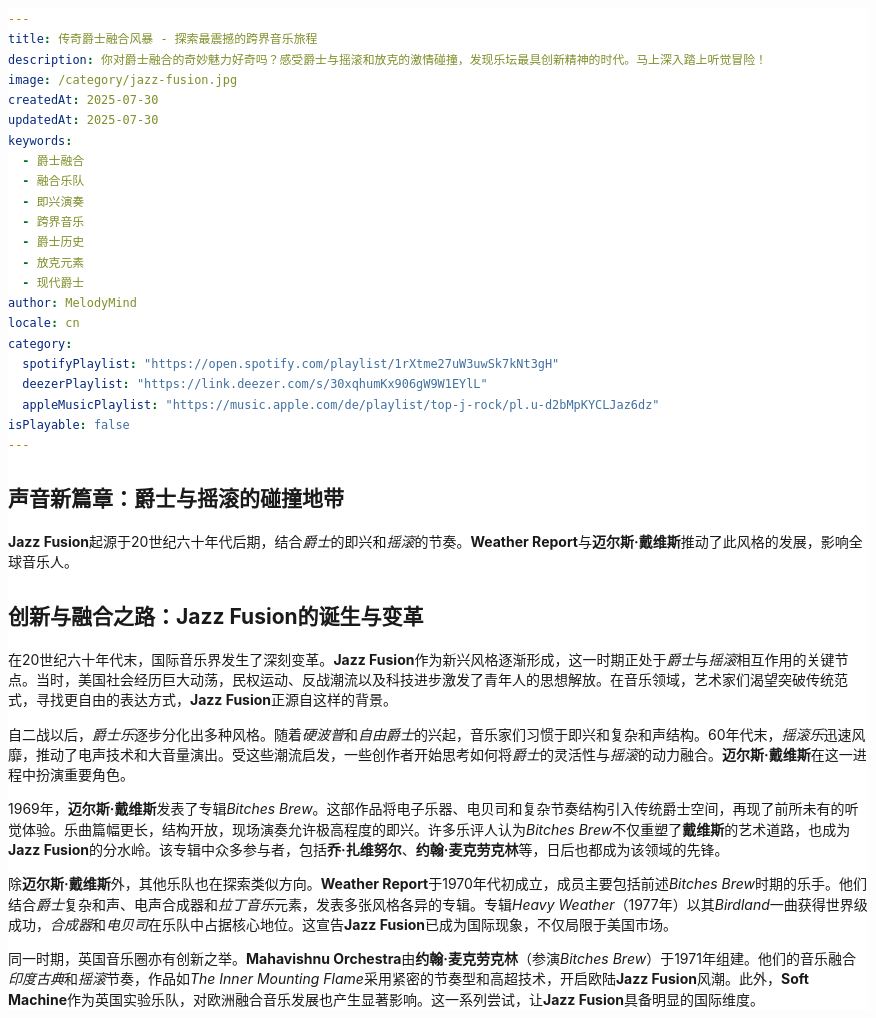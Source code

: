 ```yaml
---
title: 传奇爵士融合风暴 - 探索最震撼的跨界音乐旅程
description: 你对爵士融合的奇妙魅力好奇吗？感受爵士与摇滚和放克的激情碰撞，发现乐坛最具创新精神的时代。马上深入踏上听觉冒险！
image: /category/jazz-fusion.jpg
createdAt: 2025-07-30
updatedAt: 2025-07-30
keywords:
  - 爵士融合
  - 融合乐队
  - 即兴演奏
  - 跨界音乐
  - 爵士历史
  - 放克元素
  - 现代爵士
author: MelodyMind
locale: cn
category:
  spotifyPlaylist: "https://open.spotify.com/playlist/1rXtme27uW3uwSk7kNt3gH"
  deezerPlaylist: "https://link.deezer.com/s/30xqhumKx906gW9W1EYlL"
  appleMusicPlaylist: "https://music.apple.com/de/playlist/top-j-rock/pl.u-d2bMpKYCLJaz6dz"
isPlayable: false
---
```


## 声音新篇章：爵士与摇滚的碰撞地带

**Jazz Fusion**起源于20世纪六十年代后期，结合*爵士*的即兴和*摇滚*的节奏。**Weather
Report**与**迈尔斯·戴维斯**推动了此风格的发展，影响全球音乐人。

## 创新与融合之路：Jazz Fusion的诞生与变革

在20世纪六十年代末，国际音乐界发生了深刻变革。**Jazz
Fusion**作为新兴风格逐渐形成，这一时期正处于*爵士*与*摇滚*相互作用的关键节点。当时，美国社会经历巨大动荡，民权运动、反战潮流以及科技进步激发了青年人的思想解放。在音乐领域，艺术家们渴望突破传统范式，寻找更自由的表达方式，**Jazz
Fusion**正源自这样的背景。

自二战以后，*爵士乐*逐步分化出多种风格。随着*硬波普*和*自由爵士*的兴起，音乐家们习惯于即兴和复杂和声结构。60年代末，*摇滚乐*迅速风靡，推动了电声技术和大音量演出。受这些潮流启发，一些创作者开始思考如何将*爵士*的灵活性与*摇滚*的动力融合。**迈尔斯·戴维斯**在这一进程中扮演重要角色。

1969年，**迈尔斯·戴维斯**发表了专辑*Bitches
Brew*。这部作品将电子乐器、电贝司和复杂节奏结构引入传统爵士空间，再现了前所未有的听觉体验。乐曲篇幅更长，结构开放，现场演奏允许极高程度的即兴。许多乐评人认为*Bitches
Brew*不仅重塑了**戴维斯**的艺术道路，也成为**Jazz
Fusion**的分水岭。该专辑中众多参与者，包括**乔·扎维努尔**、**约翰·麦克劳克林**等，日后也都成为该领域的先锋。

除**迈尔斯·戴维斯**外，其他乐队也在探索类似方向。**Weather
Report**于1970年代初成立，成员主要包括前述*Bitches
Brew*时期的乐手。他们结合*爵士*复杂和声、电声合成器和*拉丁音乐*元素，发表多张风格各异的专辑。专辑*Heavy
Weather*（1977年）以其*Birdland*一曲获得世界级成功，*合成器*和*电贝司*在乐队中占据核心地位。这宣告**Jazz
Fusion**已成为国际现象，不仅局限于美国市场。

同一时期，英国音乐圈亦有创新之举。**Mahavishnu Orchestra**由**约翰·麦克劳克林**（参演*Bitches
Brew*）于1971年组建。他们的音乐融合*印度古典*和*摇滚*节奏，作品如*The Inner Mounting
Flame*采用紧密的节奏型和高超技术，开启欧陆**Jazz Fusion**风潮。此外，**Soft
Machine**作为英国实验乐队，对欧洲融合音乐发展也产生显著影响。这一系列尝试，让**Jazz
Fusion**具备明显的国际维度。
